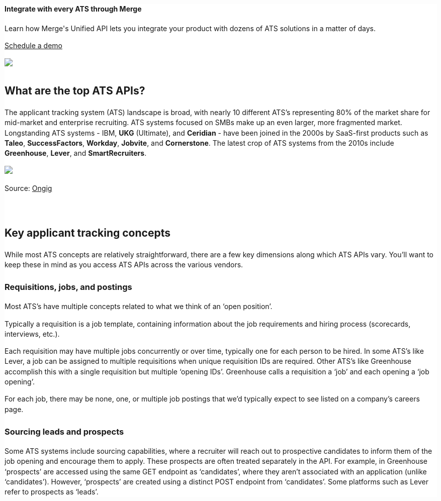#### Integrate with every ATS through Merge

Learn how Merge's Unified API lets you integrate your product with dozens of ATS solutions in a matter of days.

[Schedule a demo](https://www.merge.dev/get-in-touch?utm_btn=dr-page-blog%2Fguide-to-ats-api-integrations)

![](https://cdn.prod.website-files.com/624b192df0b0151225c10026/67b45ba027fc65a2262dc95d_cta-bg.svg)

## What are the top ATS APIs?

The applicant tracking system (ATS) landscape is broad, with nearly 10 different ATS’s representing 80% of the market share for mid-market and enterprise recruiting. ATS systems focused on SMBs make up an even larger, more fragmented market. Longstanding ATS systems - IBM, **UKG** (Ultimate), and **Ceridian** \- have been joined in the 2000s by SaaS-first products such as **Taleo**, **SuccessFactors**, **Workday**, **Jobvite**, and **Cornerstone**. The latest crop of ATS systems from the 2010s include **Greenhouse**, **Lever**, and **SmartRecruiters**.

[![](https://cdn.prod.website-files.com/62796ab9647626cbab663f42/66a7c4133e8008fe7cf11b2b_6334ad714b82a8dcccabb8d0_ATS%2520Systems%2520by%2520Market%2520Share.webp)](https://cdn.prod.website-files.com/62796ab9647626cbab663f42/66a7c4133e8008fe7cf11b2b_6334ad714b82a8dcccabb8d0_ATS%2520Systems%2520by%2520Market%2520Share.webp)

Source: [Ongig](https://blog.ongig.com/applicant-tracking-system/top-applicant-tracking-systems-ats-software-2020/)

‍

## Key applicant tracking concepts

While most ATS concepts are relatively straightforward, there are a few key dimensions along which ATS APIs vary. You’ll want to keep these in mind as you access ATS APIs across the various vendors.

### **Requisitions, jobs, and postings**

Most ATS’s have multiple concepts related to what we think of an ‘open position’.

Typically a requisition is a job template, containing information about the job requirements and hiring process (scorecards, interviews, etc.).

Each requisition may have multiple jobs concurrently or over time, typically one for each person to be hired. In some ATS’s like Lever, a job can be assigned to multiple requisitions when unique requisition IDs are required. Other ATS’s like Greenhouse accomplish this with a single requisition but multiple ‘opening IDs’. Greenhouse calls a requisition a ‘job’ and each opening a ‘job opening’.

For each job, there may be none, one, or multiple job postings that we’d typically expect to see listed on a company’s careers page.

### **Sourcing leads and prospects**

Some ATS systems include sourcing capabilities, where a recruiter will reach out to prospective candidates to inform them of the job opening and encourage them to apply. These prospects are often treated separately in the API. For example, in Greenhouse ‘prospects’ are accessed using the same GET endpoint as ‘candidates’, where they aren’t associated with an application (unlike ‘candidates’). However, ‘prospects’ are created using a distinct POST endpoint from ‘candidates’. Some platforms such as Lever refer to prospects as ‘leads’.
